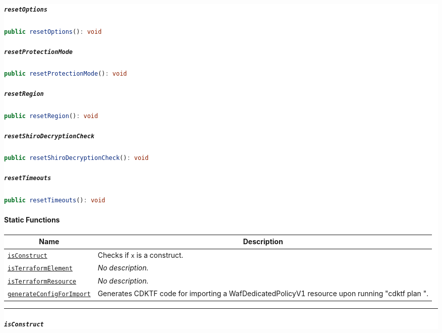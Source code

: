 ##### `resetOptions` <a name="resetOptions" id="@cdktf/provider-opentelekomcloud.wafDedicatedPolicyV1.WafDedicatedPolicyV1.resetOptions"></a>

```typescript
public resetOptions(): void
```

##### `resetProtectionMode` <a name="resetProtectionMode" id="@cdktf/provider-opentelekomcloud.wafDedicatedPolicyV1.WafDedicatedPolicyV1.resetProtectionMode"></a>

```typescript
public resetProtectionMode(): void
```

##### `resetRegion` <a name="resetRegion" id="@cdktf/provider-opentelekomcloud.wafDedicatedPolicyV1.WafDedicatedPolicyV1.resetRegion"></a>

```typescript
public resetRegion(): void
```

##### `resetShiroDecryptionCheck` <a name="resetShiroDecryptionCheck" id="@cdktf/provider-opentelekomcloud.wafDedicatedPolicyV1.WafDedicatedPolicyV1.resetShiroDecryptionCheck"></a>

```typescript
public resetShiroDecryptionCheck(): void
```

##### `resetTimeouts` <a name="resetTimeouts" id="@cdktf/provider-opentelekomcloud.wafDedicatedPolicyV1.WafDedicatedPolicyV1.resetTimeouts"></a>

```typescript
public resetTimeouts(): void
```

#### Static Functions <a name="Static Functions" id="Static Functions"></a>

| **Name** | **Description** |
| --- | --- |
| <code><a href="#@cdktf/provider-opentelekomcloud.wafDedicatedPolicyV1.WafDedicatedPolicyV1.isConstruct">isConstruct</a></code> | Checks if `x` is a construct. |
| <code><a href="#@cdktf/provider-opentelekomcloud.wafDedicatedPolicyV1.WafDedicatedPolicyV1.isTerraformElement">isTerraformElement</a></code> | *No description.* |
| <code><a href="#@cdktf/provider-opentelekomcloud.wafDedicatedPolicyV1.WafDedicatedPolicyV1.isTerraformResource">isTerraformResource</a></code> | *No description.* |
| <code><a href="#@cdktf/provider-opentelekomcloud.wafDedicatedPolicyV1.WafDedicatedPolicyV1.generateConfigForImport">generateConfigForImport</a></code> | Generates CDKTF code for importing a WafDedicatedPolicyV1 resource upon running "cdktf plan <stack-name>". |

---

##### `isConstruct` <a name="isConstruct" id="@cdktf/provider-opentelekomcloud.wafDedicatedPolicyV1.WafDedicatedPolicyV1.isConstruct"></a>
